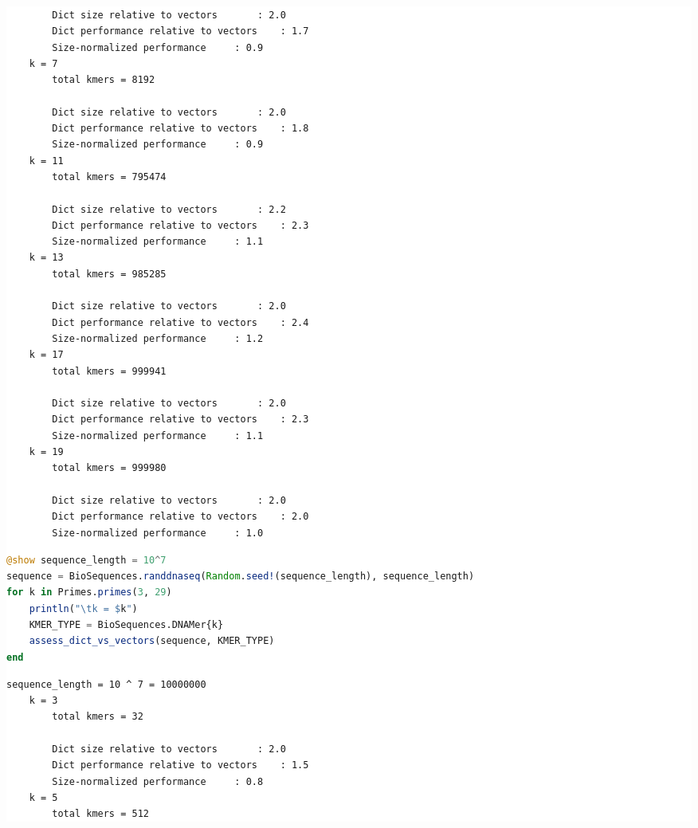     		Dict size relative to vectors		: 2.0
    		Dict performance relative to vectors	: 1.7
    		Size-normalized performance		: 0.9
    	k = 7
    		total kmers = 8192
    
    		Dict size relative to vectors		: 2.0
    		Dict performance relative to vectors	: 1.8
    		Size-normalized performance		: 0.9
    	k = 11
    		total kmers = 795474
    
    		Dict size relative to vectors		: 2.2
    		Dict performance relative to vectors	: 2.3
    		Size-normalized performance		: 1.1
    	k = 13
    		total kmers = 985285
    
    		Dict size relative to vectors		: 2.0
    		Dict performance relative to vectors	: 2.4
    		Size-normalized performance		: 1.2
    	k = 17
    		total kmers = 999941
    
    		Dict size relative to vectors		: 2.0
    		Dict performance relative to vectors	: 2.3
    		Size-normalized performance		: 1.1
    	k = 19
    		total kmers = 999980
    
    		Dict size relative to vectors		: 2.0
    		Dict performance relative to vectors	: 2.0
    		Size-normalized performance		: 1.0



```julia
@show sequence_length = 10^7
sequence = BioSequences.randdnaseq(Random.seed!(sequence_length), sequence_length)
for k in Primes.primes(3, 29)
    println("\tk = $k")
    KMER_TYPE = BioSequences.DNAMer{k}
    assess_dict_vs_vectors(sequence, KMER_TYPE)
end
```

    sequence_length = 10 ^ 7 = 10000000
    	k = 3
    		total kmers = 32
    
    		Dict size relative to vectors		: 2.0
    		Dict performance relative to vectors	: 1.5
    		Size-normalized performance		: 0.8
    	k = 5
    		total kmers = 512
    